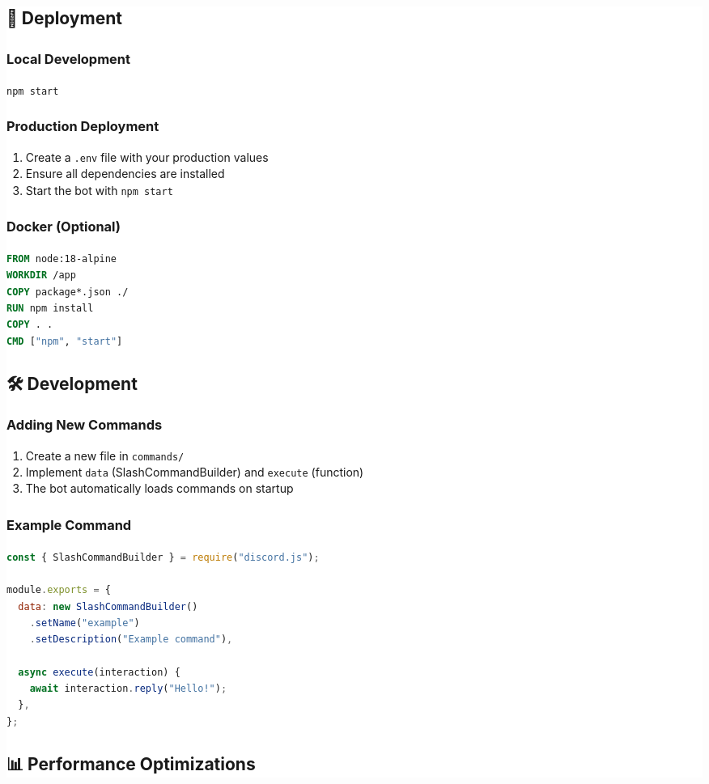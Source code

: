 ## 🚀 Deployment

### Local Development

```bash
npm start
```

### Production Deployment

1. Create a `.env` file with your production values
2. Ensure all dependencies are installed
3. Start the bot with `npm start`

### Docker (Optional)

```dockerfile
FROM node:18-alpine
WORKDIR /app
COPY package*.json ./
RUN npm install
COPY . .
CMD ["npm", "start"]
```

## 🛠️ Development

### Adding New Commands

1. Create a new file in `commands/`
2. Implement `data` (SlashCommandBuilder) and `execute` (function)
3. The bot automatically loads commands on startup

### Example Command

```javascript
const { SlashCommandBuilder } = require("discord.js");

module.exports = {
  data: new SlashCommandBuilder()
    .setName("example")
    .setDescription("Example command"),

  async execute(interaction) {
    await interaction.reply("Hello!");
  },
};
```

## 📊 Performance Optimizations
